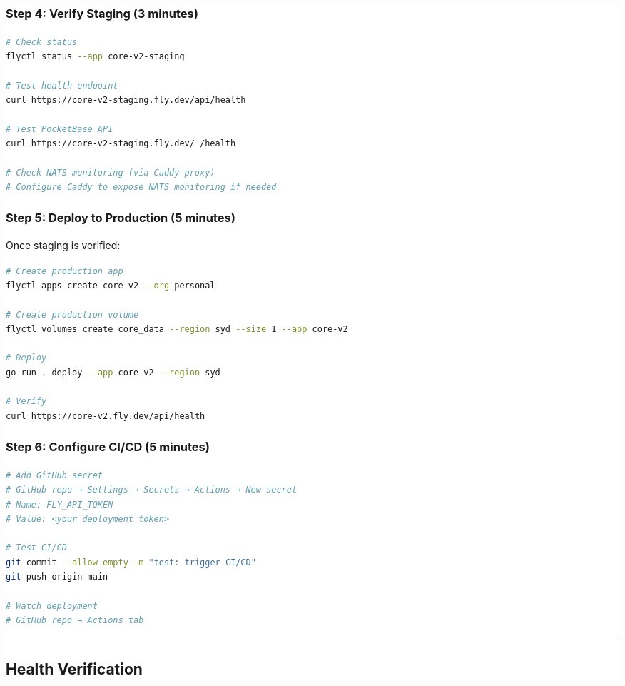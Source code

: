 ### Step 4: Verify Staging (3 minutes)

```bash
# Check status
flyctl status --app core-v2-staging

# Test health endpoint
curl https://core-v2-staging.fly.dev/api/health

# Test PocketBase API
curl https://core-v2-staging.fly.dev/_/health

# Check NATS monitoring (via Caddy proxy)
# Configure Caddy to expose NATS monitoring if needed
```

### Step 5: Deploy to Production (5 minutes)

Once staging is verified:

```bash
# Create production app
flyctl apps create core-v2 --org personal

# Create production volume
flyctl volumes create core_data --region syd --size 1 --app core-v2

# Deploy
go run . deploy --app core-v2 --region syd

# Verify
curl https://core-v2.fly.dev/api/health
```

### Step 6: Configure CI/CD (5 minutes)

```bash
# Add GitHub secret
# GitHub repo → Settings → Secrets → Actions → New secret
# Name: FLY_API_TOKEN
# Value: <your deployment token>

# Test CI/CD
git commit --allow-empty -m "test: trigger CI/CD"
git push origin main

# Watch deployment
# GitHub repo → Actions tab
```

---

## Health Verification
